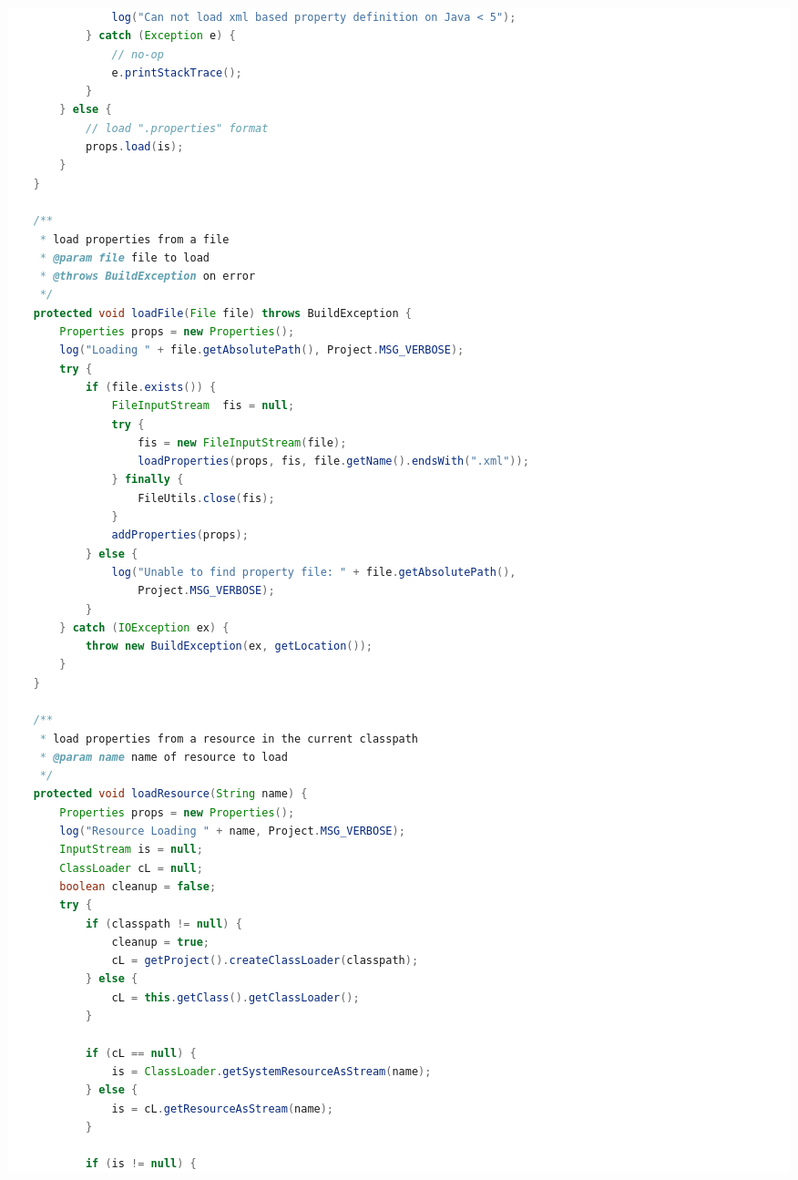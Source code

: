 ```java
                log("Can not load xml based property definition on Java < 5");
            } catch (Exception e) {
                // no-op
                e.printStackTrace();
            }
        } else {
            // load ".properties" format
            props.load(is);
        }
    }

    /**
     * load properties from a file
     * @param file file to load
     * @throws BuildException on error
     */
    protected void loadFile(File file) throws BuildException {
        Properties props = new Properties();
        log("Loading " + file.getAbsolutePath(), Project.MSG_VERBOSE);
        try {
            if (file.exists()) {
                FileInputStream  fis = null;
                try {
                    fis = new FileInputStream(file);
                    loadProperties(props, fis, file.getName().endsWith(".xml"));
                } finally {
                    FileUtils.close(fis);
                }
                addProperties(props);
            } else {
                log("Unable to find property file: " + file.getAbsolutePath(),
                    Project.MSG_VERBOSE);
            }
        } catch (IOException ex) {
            throw new BuildException(ex, getLocation());
        }
    }

    /**
     * load properties from a resource in the current classpath
     * @param name name of resource to load
     */
    protected void loadResource(String name) {
        Properties props = new Properties();
        log("Resource Loading " + name, Project.MSG_VERBOSE);
        InputStream is = null;
        ClassLoader cL = null;
        boolean cleanup = false;
        try {
            if (classpath != null) {
                cleanup = true;
                cL = getProject().createClassLoader(classpath);
            } else {
                cL = this.getClass().getClassLoader();
            }

            if (cL == null) {
                is = ClassLoader.getSystemResourceAsStream(name);
            } else {
                is = cL.getResourceAsStream(name);
            }

            if (is != null) {
```